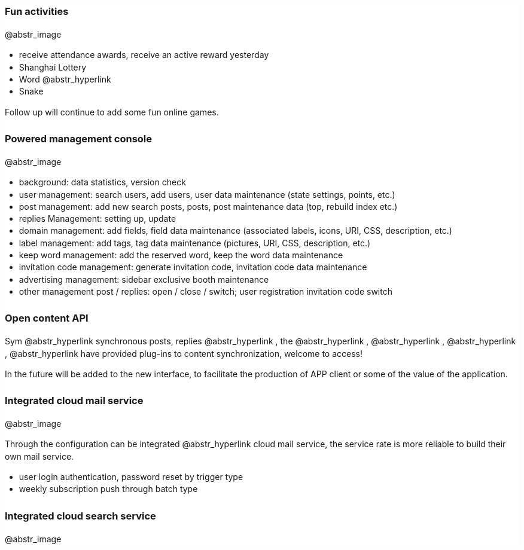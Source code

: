 

### Fun activities

@abstr_image 

  * receive attendance awards, receive an active reward yesterday
  * Shanghai Lottery
  * Word @abstr_hyperlink 
  * Snake



Follow up will continue to add some fun online games.

### Powered management console

@abstr_image 

  * background: data statistics, version check
  * user management: search users, add users, user data maintenance (state settings, points, etc.)
  * post management: add new search posts, posts, post maintenance data (top, rebuild index etc.)
  * replies Management: setting up, update
  * domain management: add fields, field data maintenance (associated labels, icons, URI, CSS, description, etc.)
  * label management: add tags, tag data maintenance (pictures, URI, CSS, description, etc.)
  * keep word management: add the reserved word, keep the word data maintenance
  * invitation code management: generate invitation code, invitation code data maintenance
  * advertising management: sidebar exclusive booth maintenance
  * other management post / replies: open / close / switch; user registration invitation code switch



### Open content API

Sym @abstr_hyperlink synchronous posts, replies @abstr_hyperlink , the @abstr_hyperlink , @abstr_hyperlink , @abstr_hyperlink , @abstr_hyperlink have provided plug-ins to content synchronization, welcome to access!

In the future will be added to the new interface, to facilitate the production of APP client or some of the value of the application.

### Integrated cloud mail service

@abstr_image 

Through the configuration can be integrated @abstr_hyperlink cloud mail service, the service rate is more reliable to build their own mail service.

  * user login authentication, password reset by trigger type
  * weekly subscription push through batch type



### Integrated cloud search service

@abstr_image 
